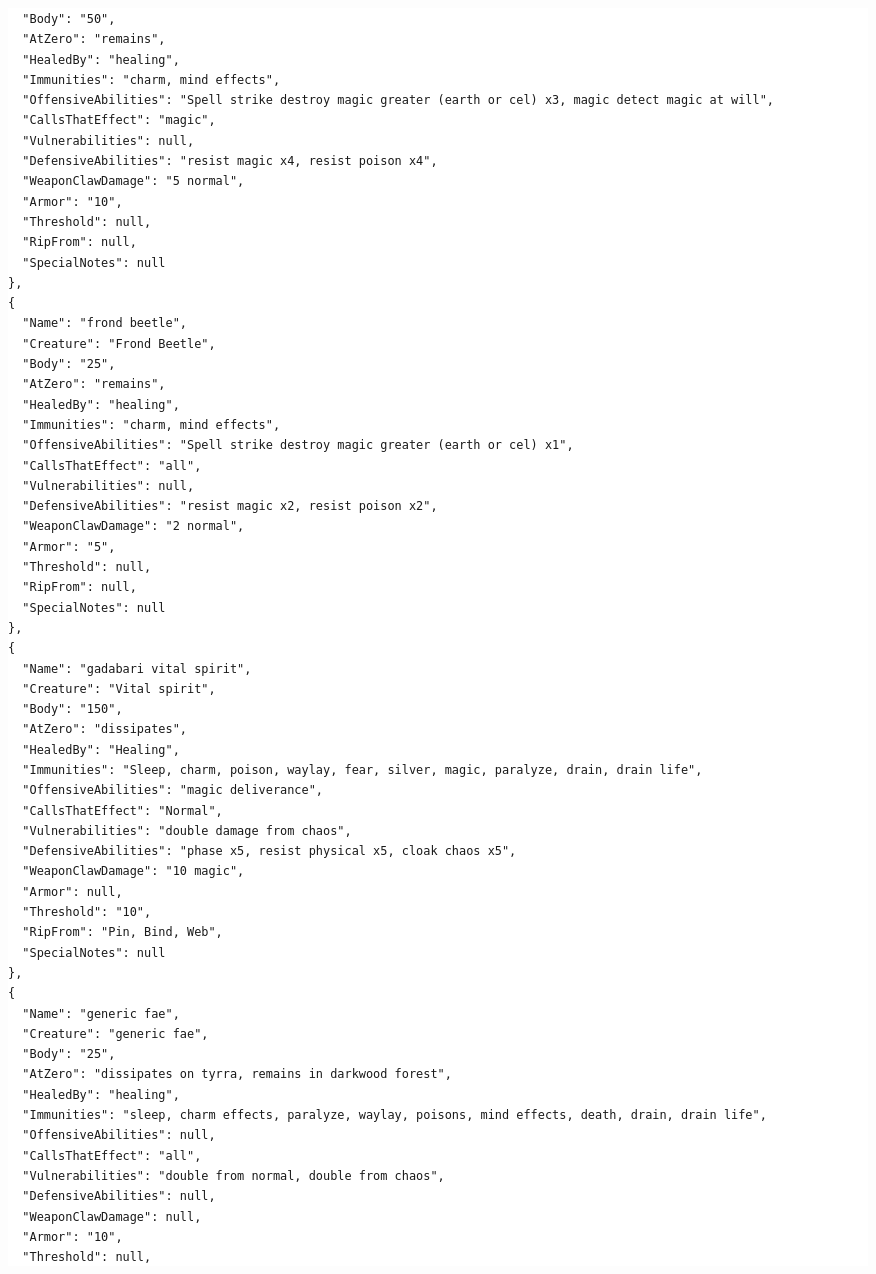       "Body": "50",
      "AtZero": "remains",
      "HealedBy": "healing",
      "Immunities": "charm, mind effects",
      "OffensiveAbilities": "Spell strike destroy magic greater (earth or cel) x3, magic detect magic at will",
      "CallsThatEffect": "magic",
      "Vulnerabilities": null,
      "DefensiveAbilities": "resist magic x4, resist poison x4",
      "WeaponClawDamage": "5 normal",
      "Armor": "10",
      "Threshold": null,
      "RipFrom": null,
      "SpecialNotes": null
    },
    {
      "Name": "frond beetle",
      "Creature": "Frond Beetle",
      "Body": "25",
      "AtZero": "remains",
      "HealedBy": "healing",
      "Immunities": "charm, mind effects",
      "OffensiveAbilities": "Spell strike destroy magic greater (earth or cel) x1",
      "CallsThatEffect": "all",
      "Vulnerabilities": null,
      "DefensiveAbilities": "resist magic x2, resist poison x2",
      "WeaponClawDamage": "2 normal",
      "Armor": "5",
      "Threshold": null,
      "RipFrom": null,
      "SpecialNotes": null
    },
    {
      "Name": "gadabari vital spirit",
      "Creature": "Vital spirit",
      "Body": "150",
      "AtZero": "dissipates",
      "HealedBy": "Healing",
      "Immunities": "Sleep, charm, poison, waylay, fear, silver, magic, paralyze, drain, drain life",
      "OffensiveAbilities": "magic deliverance",
      "CallsThatEffect": "Normal",
      "Vulnerabilities": "double damage from chaos",
      "DefensiveAbilities": "phase x5, resist physical x5, cloak chaos x5",
      "WeaponClawDamage": "10 magic",
      "Armor": null,
      "Threshold": "10",
      "RipFrom": "Pin, Bind, Web",
      "SpecialNotes": null
    },
    {
      "Name": "generic fae",
      "Creature": "generic fae",
      "Body": "25",
      "AtZero": "dissipates on tyrra, remains in darkwood forest",
      "HealedBy": "healing",
      "Immunities": "sleep, charm effects, paralyze, waylay, poisons, mind effects, death, drain, drain life",
      "OffensiveAbilities": null,
      "CallsThatEffect": "all",
      "Vulnerabilities": "double from normal, double from chaos",
      "DefensiveAbilities": null,
      "WeaponClawDamage": null,
      "Armor": "10",
      "Threshold": null,